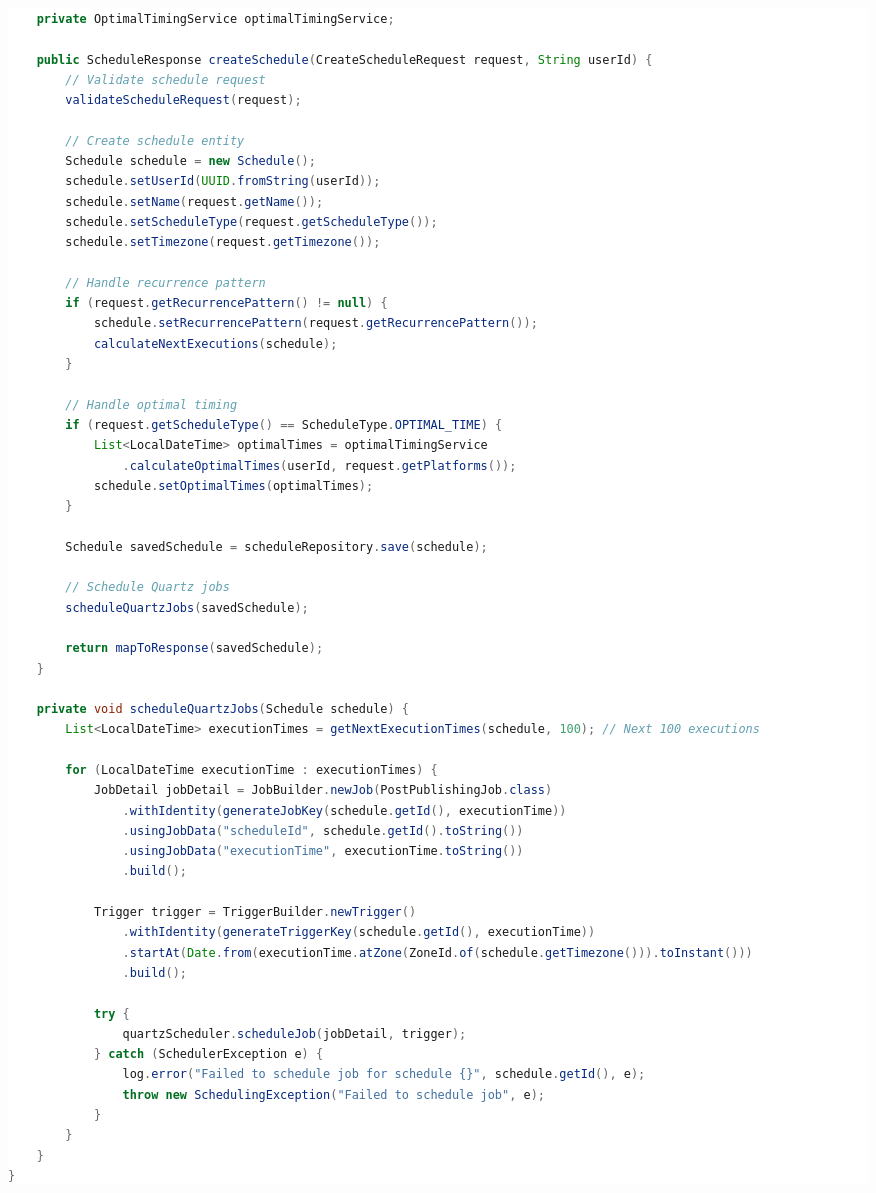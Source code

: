 ```java
    private OptimalTimingService optimalTimingService;
    
    public ScheduleResponse createSchedule(CreateScheduleRequest request, String userId) {
        // Validate schedule request
        validateScheduleRequest(request);
        
        // Create schedule entity
        Schedule schedule = new Schedule();
        schedule.setUserId(UUID.fromString(userId));
        schedule.setName(request.getName());
        schedule.setScheduleType(request.getScheduleType());
        schedule.setTimezone(request.getTimezone());
        
        // Handle recurrence pattern
        if (request.getRecurrencePattern() != null) {
            schedule.setRecurrencePattern(request.getRecurrencePattern());
            calculateNextExecutions(schedule);
        }
        
        // Handle optimal timing
        if (request.getScheduleType() == ScheduleType.OPTIMAL_TIME) {
            List<LocalDateTime> optimalTimes = optimalTimingService
                .calculateOptimalTimes(userId, request.getPlatforms());
            schedule.setOptimalTimes(optimalTimes);
        }
        
        Schedule savedSchedule = scheduleRepository.save(schedule);
        
        // Schedule Quartz jobs
        scheduleQuartzJobs(savedSchedule);
        
        return mapToResponse(savedSchedule);
    }
    
    private void scheduleQuartzJobs(Schedule schedule) {
        List<LocalDateTime> executionTimes = getNextExecutionTimes(schedule, 100); // Next 100 executions
        
        for (LocalDateTime executionTime : executionTimes) {
            JobDetail jobDetail = JobBuilder.newJob(PostPublishingJob.class)
                .withIdentity(generateJobKey(schedule.getId(), executionTime))
                .usingJobData("scheduleId", schedule.getId().toString())
                .usingJobData("executionTime", executionTime.toString())
                .build();
            
            Trigger trigger = TriggerBuilder.newTrigger()
                .withIdentity(generateTriggerKey(schedule.getId(), executionTime))
                .startAt(Date.from(executionTime.atZone(ZoneId.of(schedule.getTimezone())).toInstant()))
                .build();
            
            try {
                quartzScheduler.scheduleJob(jobDetail, trigger);
            } catch (SchedulerException e) {
                log.error("Failed to schedule job for schedule {}", schedule.getId(), e);
                throw new SchedulingException("Failed to schedule job", e);
            }
        }
    }
}
```
